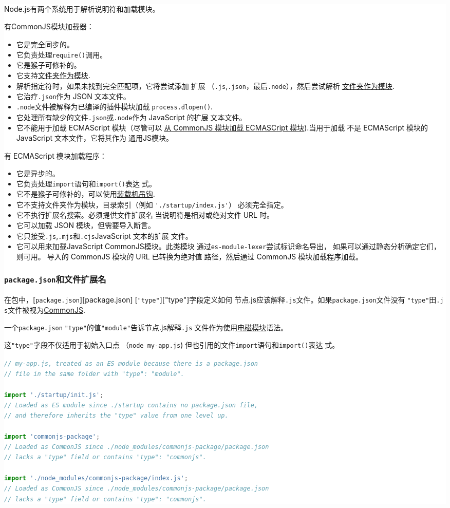 Node.js有两个系统用于解析说明符和加载模块。

有CommonJS模块加载器：

*   它是完全同步的。
*   它负责处理`require()`调用。
*   它是猴子可修补的。
*   它支持[文件夹作为模块][folders as modules].
*   解析指定符时，如果未找到完全匹配项，它将尝试添加
    扩展 （`.js`,`.json`，最后`.node`），然后尝试解析
    [文件夹作为模块][folders as modules].
*   它治疗`.json`作为 JSON 文本文件。
*   `.node`文件被解释为已编译的插件模块加载
    `process.dlopen()`.
*   它处理所有缺少的文件`.json`或`.node`作为 JavaScript 的扩展
    文本文件。
*   它不能用于加载 ECMAScript 模块（尽管可以
    [从 CommonJS 模块加载 ECMASCript 模块][load ECMASCript modules from CommonJS modules]).当用于加载
    不是 ECMAScript 模块的 JavaScript 文本文件，它将其作为
    通用JS模块。

有 ECMAScript 模块加载程序：

*   它是异步的。
*   它负责处理`import`语句和`import()`表达 式。
*   它不是猴子可修补的，可以使用[装载机吊钩][loader hooks].
*   它不支持文件夹作为模块，目录索引（例如
    `'./startup/index.js'`） 必须完全指定。
*   它不执行扩展名搜索。必须提供文件扩展名
    当说明符是相对或绝对文件 URL 时。
*   它可以加载 JSON 模块，但需要导入断言。
*   它只接受`.js`,`.mjs`和`.cjs`JavaScript 文本的扩展
    文件。
*   它可以用来加载JavaScript CommonJS模块。此类模块
    通过`es-module-lexer`尝试标识命名导出，
    如果可以通过静态分析确定它们，则可用。
    导入的 CommonJS 模块的 URL 已转换为绝对值
    路径，然后通过 CommonJS 模块加载程序加载。

### `package.json`和文件扩展名

在包中，[`package.json`][package.json] [`"type"`]["type"]字段定义如何
节点.js应该解释`.js`文件。如果`package.json`文件没有
`"type"`田`.js`文件被视为[CommonJS][].

一个`package.json` `"type"`的值`"module"`告诉节点.js解释`.js`
文件作为使用[电磁模块][ES module]语法。

这`"type"`字段不仅适用于初始入口点 （`node my-app.js`)
但也引用的文件`import`语句和`import()`表达 式。

```js
// my-app.js, treated as an ES module because there is a package.json
// file in the same folder with "type": "module".

import './startup/init.js';
// Loaded as ES module since ./startup contains no package.json file,
// and therefore inherits the "type" value from one level up.

import 'commonjs-package';
// Loaded as CommonJS since ./node_modules/commonjs-package/package.json
// lacks a "type" field or contains "type": "commonjs".

import './node_modules/commonjs-package/index.js';
// Loaded as CommonJS since ./node_modules/commonjs-package/package.json
// lacks a "type" field or contains "type": "commonjs".
```


[Babel]: https://babeljs.io/
[CommonJS]: modules.md
[Conditional exports]: #conditional-exports
[Corepack]: corepack.md
[ES module]: esm.md
[ES modules]: esm.md
[Node.js documentation for this section]: https://github.com/nodejs/node/blob/HEAD/doc/api/packages.md#conditions-definitions
[`"exports"`]: #exports
[`"imports"`]: #imports
[`"main"`]: #main
[`"name"`]: #name
[`"packageManager"`]: #packagemanager
[`"type"`]: #type
[`--conditions` / `-C` flag]: #resolving-user-conditions
[`--no-addons` flag]: cli.md#--no-addons
[`ERR_PACKAGE_PATH_NOT_EXPORTED`]: errors.md#err_package_path_not_exported
[`esm`]: https://github.com/standard-things/esm#readme
[`package.json`]: #nodejs-packagejson-field-definitions
[entry points]: #package-entry-points
[folders as modules]: modules.md#folders-as-modules
[import maps]: https://github.com/WICG/import-maps
[load ECMASCript modules from CommonJS modules]: modules.md#the-mjs-extension
[loader hooks]: esm.md#loaders
[packages folder mapping]: https://github.com/WICG/import-maps#packages-via-trailing-slashes
[self-reference]: #self-referencing-a-package-using-its-name
[subpath exports]: #subpath-exports
[subpath imports]: #subpath-imports
[supported package managers]: corepack.md#supported-package-managers
[the dual CommonJS/ES module packages section]: #dual-commonjses-module-packages
[the full specifier path]: esm.md#mandatory-file-extensions